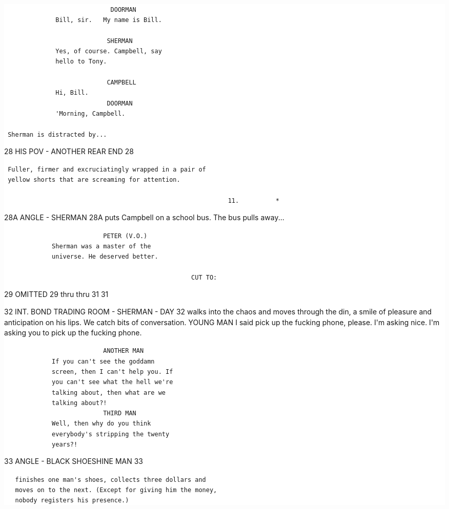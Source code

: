                                  DOORMAN
                  Bill, sir.   My name is Bill.

                                SHERMAN
                  Yes, of course. Campbell, say
                  hello to Tony.

                                CAMPBELL
                  Hi, Bill.
                                DOORMAN
                  'Morning, Campbell.

     Sherman is distracted by...
28   HIS POV - ANOTHER REAR END                                    28

     Fuller, firmer and excruciatingly wrapped in a pair of
     yellow shorts that are screaming for attention.

                                                                 11.          *

28A    ANGLE - SHERMAN                                                 28A
       puts Campbell on a school bus.    The bus pulls away...

                               PETER (V.O.)
                 Sherman was a master of the
                 universe. He deserved better.

                                                       CUT TO:

29     OMITTED                                                         29
thru                                                                   thru
31                                                                     31

32     INT. BOND TRADING ROOM - SHERMAN - DAY                          32
       walks into the chaos and moves through the din, a smile
       of pleasure and anticipation on his lips. We catch
       bits of conversation.
                               YOUNG    MAN
                 I said pick up the    fucking phone,
                 please. I'm asking     nice. I'm
                 asking you to pick    up the fucking
                 phone.

                               ANOTHER MAN
                 If you can't see the goddamn
                 screen, then I can't help you. If
                 you can't see what the hell we're
                 talking about, then what are we
                 talking about?!
                               THIRD MAN
                 Well, then why do you think
                 everybody's stripping the twenty
                 years?!
33     ANGLE - BLACK SHOESHINE MAN                                     33

       finishes one man's shoes, collects three dollars and
       moves on to the next. (Except for giving him the money,
       nobody registers his presence.)
